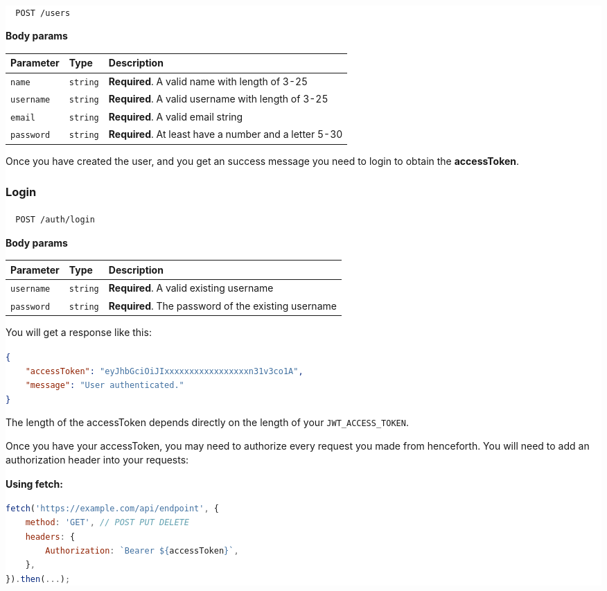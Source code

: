 ```http
  POST /users
```

**Body params**

| Parameter  | Type     | Description                                            |
| :--------- | :------- | :----------------------------------------------------- |
| `name`     | `string` | **Required**. A valid name with length of 3-25         |
| `username` | `string` | **Required**. A valid username with length of 3-25     |
| `email`    | `string` | **Required**. A valid email string                     |
| `password` | `string` | **Required**. At least have a number and a letter 5-30 |

Once you have created the user, and you get an success message you need to login to obtain the **accessToken**.

### Login

```http
  POST /auth/login
```

**Body params**

| Parameter  | Type     | Description                                         |
| :--------- | :------- | :-------------------------------------------------- |
| `username` | `string` | **Required**. A valid existing username             |
| `password` | `string` | **Required**. The password of the existing username |

You will get a response like this:

```json
{
	"accessToken": "eyJhbGciOiJIxxxxxxxxxxxxxxxxxn31v3co1A",
	"message": "User authenticated."
}
```

The length of the accessToken depends directly on the length of your `JWT_ACCESS_TOKEN`.

Once you have your accessToken, you may need to authorize every request you made from henceforth.
You will need to add an authorization header into your requests:

**Using fetch:**

```js
fetch('https://example.com/api/endpoint', {
	method: 'GET', // POST PUT DELETE
	headers: {
		Authorization: `Bearer ${accessToken}`,
	},
}).then(...);
```
